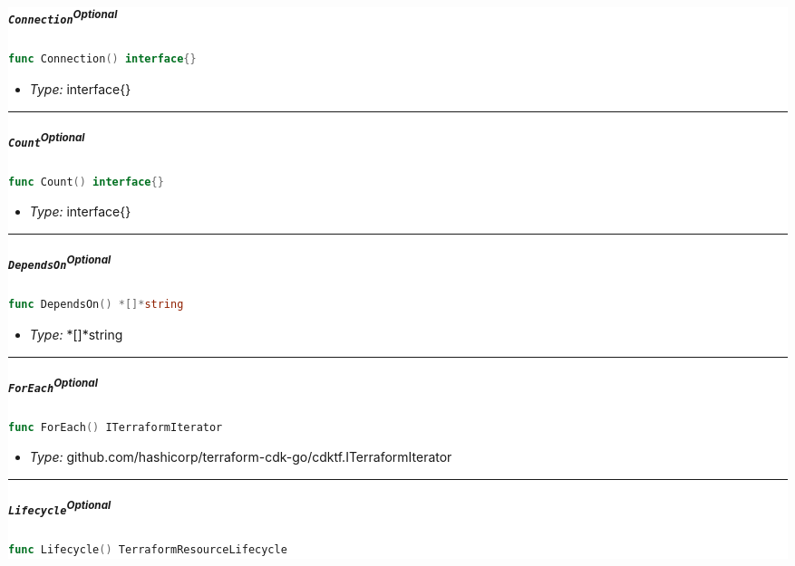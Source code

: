 ##### `Connection`<sup>Optional</sup> <a name="Connection" id="rhizo-co-terraform-provider-oci.apmSyntheticsDedicatedVantagePoint.ApmSyntheticsDedicatedVantagePoint.property.connection"></a>

```go
func Connection() interface{}
```

- *Type:* interface{}

---

##### `Count`<sup>Optional</sup> <a name="Count" id="rhizo-co-terraform-provider-oci.apmSyntheticsDedicatedVantagePoint.ApmSyntheticsDedicatedVantagePoint.property.count"></a>

```go
func Count() interface{}
```

- *Type:* interface{}

---

##### `DependsOn`<sup>Optional</sup> <a name="DependsOn" id="rhizo-co-terraform-provider-oci.apmSyntheticsDedicatedVantagePoint.ApmSyntheticsDedicatedVantagePoint.property.dependsOn"></a>

```go
func DependsOn() *[]*string
```

- *Type:* *[]*string

---

##### `ForEach`<sup>Optional</sup> <a name="ForEach" id="rhizo-co-terraform-provider-oci.apmSyntheticsDedicatedVantagePoint.ApmSyntheticsDedicatedVantagePoint.property.forEach"></a>

```go
func ForEach() ITerraformIterator
```

- *Type:* github.com/hashicorp/terraform-cdk-go/cdktf.ITerraformIterator

---

##### `Lifecycle`<sup>Optional</sup> <a name="Lifecycle" id="rhizo-co-terraform-provider-oci.apmSyntheticsDedicatedVantagePoint.ApmSyntheticsDedicatedVantagePoint.property.lifecycle"></a>

```go
func Lifecycle() TerraformResourceLifecycle
```
